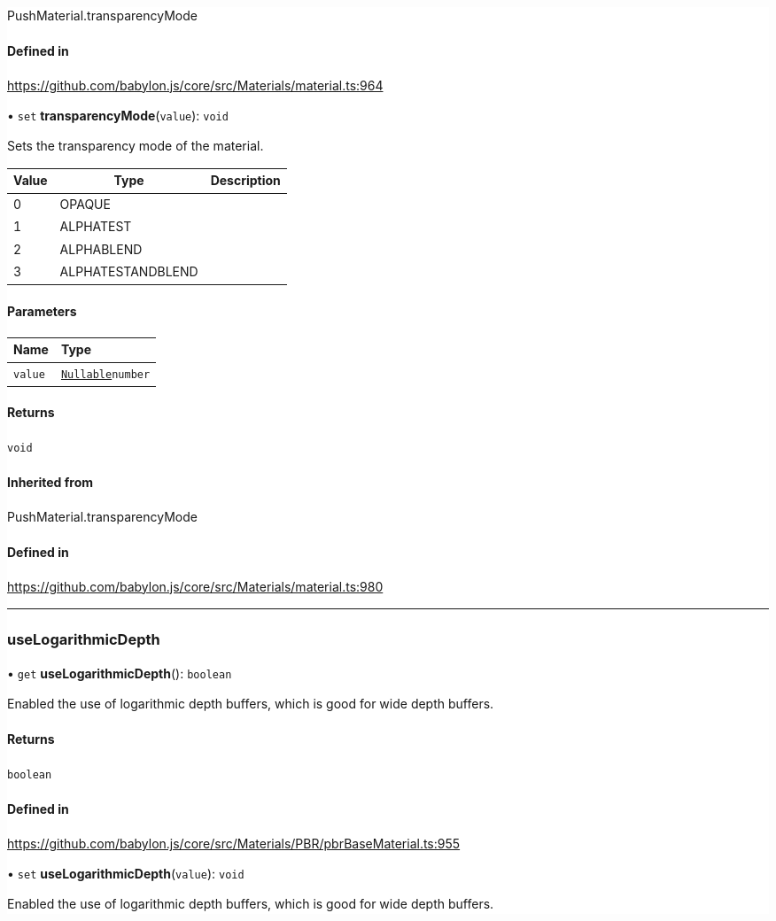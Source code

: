 PushMaterial.transparencyMode

#### Defined in

https://github.com/babylon.js/core/src/Materials/material.ts:964

• `set` **transparencyMode**(`value`): `void`

Sets the transparency mode of the material.

| Value | Type                                | Description |
| ----- | ----------------------------------- | ----------- |
| 0     | OPAQUE                              |             |
| 1     | ALPHATEST                           |             |
| 2     | ALPHABLEND                          |             |
| 3     | ALPHATESTANDBLEND                   |             |

#### Parameters

| Name | Type |
| :------ | :------ |
| `value` | [`Nullable`](../modules.md#nullable)`number` |

#### Returns

`void`

#### Inherited from

PushMaterial.transparencyMode

#### Defined in

https://github.com/babylon.js/core/src/Materials/material.ts:980

___

### useLogarithmicDepth

• `get` **useLogarithmicDepth**(): `boolean`

Enabled the use of logarithmic depth buffers, which is good for wide depth buffers.

#### Returns

`boolean`

#### Defined in

https://github.com/babylon.js/core/src/Materials/PBR/pbrBaseMaterial.ts:955

• `set` **useLogarithmicDepth**(`value`): `void`

Enabled the use of logarithmic depth buffers, which is good for wide depth buffers.
